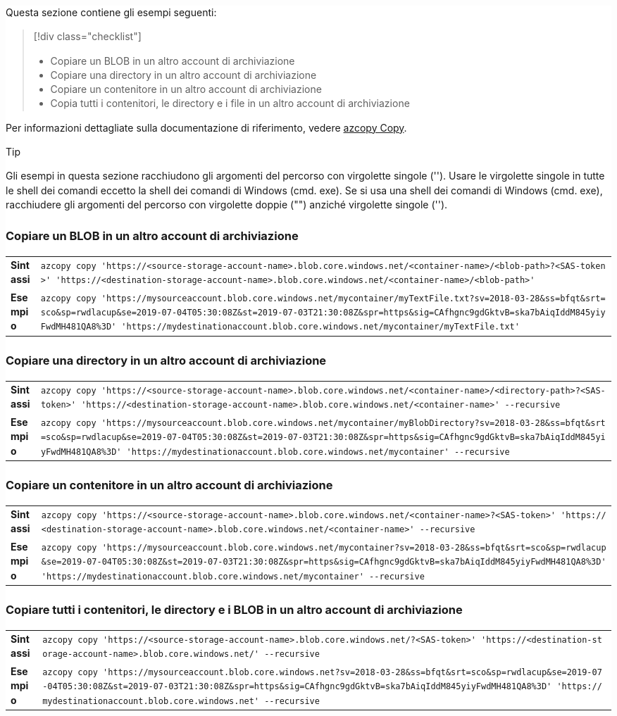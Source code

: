 Questa sezione contiene gli esempi seguenti:

> [!div class="checklist"]
> * Copiare un BLOB in un altro account di archiviazione
> * Copiare una directory in un altro account di archiviazione
> * Copiare un contenitore in un altro account di archiviazione
> * Copia tutti i contenitori, le directory e i file in un altro account di archiviazione

Per informazioni dettagliate sulla documentazione di riferimento, vedere [azcopy Copy](storage-ref-azcopy-copy.md).

> [!TIP]
> Gli esempi in questa sezione racchiudono gli argomenti del percorso con virgolette singole (''). Usare le virgolette singole in tutte le shell dei comandi eccetto la shell dei comandi di Windows (cmd. exe). Se si usa una shell dei comandi di Windows (cmd. exe), racchiudere gli argomenti del percorso con virgolette doppie ("") anziché virgolette singole ('').

### <a name="copy-a-blob-to-another-storage-account"></a>Copiare un BLOB in un altro account di archiviazione

|    |     |
|--------|-----------|
| **Sintassi** | `azcopy copy 'https://<source-storage-account-name>.blob.core.windows.net/<container-name>/<blob-path>?<SAS-token>' 'https://<destination-storage-account-name>.blob.core.windows.net/<container-name>/<blob-path>'` |
| **Esempio** | `azcopy copy 'https://mysourceaccount.blob.core.windows.net/mycontainer/myTextFile.txt?sv=2018-03-28&ss=bfqt&srt=sco&sp=rwdlacup&se=2019-07-04T05:30:08Z&st=2019-07-03T21:30:08Z&spr=https&sig=CAfhgnc9gdGktvB=ska7bAiqIddM845yiyFwdMH481QA8%3D' 'https://mydestinationaccount.blob.core.windows.net/mycontainer/myTextFile.txt'` |

### <a name="copy-a-directory-to-another-storage-account"></a>Copiare una directory in un altro account di archiviazione

|    |     |
|--------|-----------|
| **Sintassi** | `azcopy copy 'https://<source-storage-account-name>.blob.core.windows.net/<container-name>/<directory-path>?<SAS-token>' 'https://<destination-storage-account-name>.blob.core.windows.net/<container-name>' --recursive` |
| **Esempio** | `azcopy copy 'https://mysourceaccount.blob.core.windows.net/mycontainer/myBlobDirectory?sv=2018-03-28&ss=bfqt&srt=sco&sp=rwdlacup&se=2019-07-04T05:30:08Z&st=2019-07-03T21:30:08Z&spr=https&sig=CAfhgnc9gdGktvB=ska7bAiqIddM845yiyFwdMH481QA8%3D' 'https://mydestinationaccount.blob.core.windows.net/mycontainer' --recursive` |

### <a name="copy-a-container-to-another-storage-account"></a>Copiare un contenitore in un altro account di archiviazione

|    |     |
|--------|-----------|
| **Sintassi** | `azcopy copy 'https://<source-storage-account-name>.blob.core.windows.net/<container-name>?<SAS-token>' 'https://<destination-storage-account-name>.blob.core.windows.net/<container-name>' --recursive` |
| **Esempio** | `azcopy copy 'https://mysourceaccount.blob.core.windows.net/mycontainer?sv=2018-03-28&ss=bfqt&srt=sco&sp=rwdlacup&se=2019-07-04T05:30:08Z&st=2019-07-03T21:30:08Z&spr=https&sig=CAfhgnc9gdGktvB=ska7bAiqIddM845yiyFwdMH481QA8%3D' 'https://mydestinationaccount.blob.core.windows.net/mycontainer' --recursive` |

### <a name="copy-all-containers-directories-and-blobs-to-another-storage-account"></a>Copiare tutti i contenitori, le directory e i BLOB in un altro account di archiviazione

|    |     |
|--------|-----------|
| **Sintassi** | `azcopy copy 'https://<source-storage-account-name>.blob.core.windows.net/?<SAS-token>' 'https://<destination-storage-account-name>.blob.core.windows.net/' --recursive` |
| **Esempio** | `azcopy copy 'https://mysourceaccount.blob.core.windows.net?sv=2018-03-28&ss=bfqt&srt=sco&sp=rwdlacup&se=2019-07-04T05:30:08Z&st=2019-07-03T21:30:08Z&spr=https&sig=CAfhgnc9gdGktvB=ska7bAiqIddM845yiyFwdMH481QA8%3D' 'https://mydestinationaccount.blob.core.windows.net' --recursive` |
